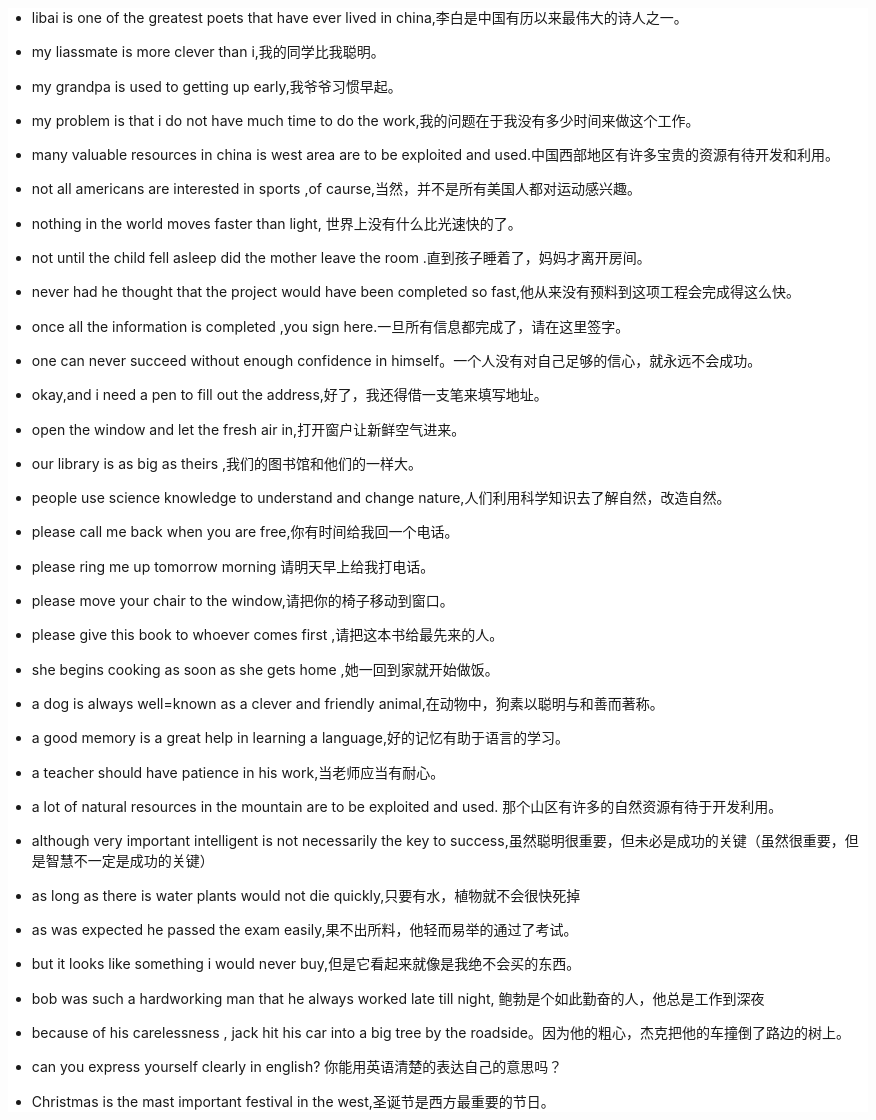 *  libai is one of the greatest poets that have ever lived in china,李白是中国有历以来最伟大的诗人之一。

* my liassmate is more clever than i,我的同学比我聪明。

* my grandpa is used to getting up early,我爷爷习惯早起。

* my problem is that i do not have much time to do the work,我的问题在于我没有多少时间来做这个工作。

* many valuable resources in china is west area are to be exploited and used.中国西部地区有许多宝贵的资源有待开发和利用。

* not all americans are interested in sports ,of caurse,当然，并不是所有美国人都对运动感兴趣。 

* nothing in the world moves faster than light, 世界上没有什么比光速快的了。

* not until the child fell asleep did the mother leave the room .直到孩子睡着了，妈妈才离开房间。 

* never had he thought that the project would have  been completed so fast,他从来没有预料到这项工程会完成得这么快。 

* once all the information is completed ,you sign here.一旦所有信息都完成了，请在这里签字。 

* one can never succeed without enough confidence in himself。一个人没有对自己足够的信心，就永远不会成功。

* okay,and i need a pen to fill out the address,好了，我还得借一支笔来填写地址。

* open the window and let the fresh air in,打开窗户让新鲜空气进来。

* our library  is  as big as theirs ,我们的图书馆和他们的一样大。

* people  use science  knowledge to understand and change nature,人们利用科学知识去了解自然，改造自然。
* please call me back when you are free,你有时间给我回一个电话。

* please  ring me up tomorrow morning 请明天早上给我打电话。

* please move your chair to the window,请把你的椅子移动到窗口。

* please give this book to whoever comes first ,请把这本书给最先来的人。

* she begins cooking as  soon as she gets home ,她一回到家就开始做饭。

* a dog is always  well=known as a clever and friendly animal,在动物中，狗素以聪明与和善而著称。

* a good memory is  a great help in learning a language,好的记忆有助于语言的学习。

* a teacher should have patience in his work,当老师应当有耐心。

* a lot of  natural  resources  in  the  mountain are to  be exploited and used. 那个山区有许多的自然资源有待于开发利用。

* although very important intelligent is not necessarily the key to success,虽然聪明很重要，但未必是成功的关键（虽然很重要，但是智慧不一定是成功的关键）

* as long as there is water plants would not die quickly,只要有水，植物就不会很快死掉

* as was expected he passed the exam easily,果不出所料，他轻而易举的通过了考试。

* but it  looks like something i would never buy,但是它看起来就像是我绝不会买的东西。

* bob was such a hardworking man that he always worked late till night, 鲍勃是个如此勤奋的人，他总是工作到深夜 

* because of his carelessness , jack hit his car  into a  big  tree by the roadside。因为他的粗心，杰克把他的车撞倒了路边的树上。

* can you express yourself clearly in english? 你能用英语清楚的表达自己的意思吗？

* Christmas is the mast important festival in the west,圣诞节是西方最重要的节日。
